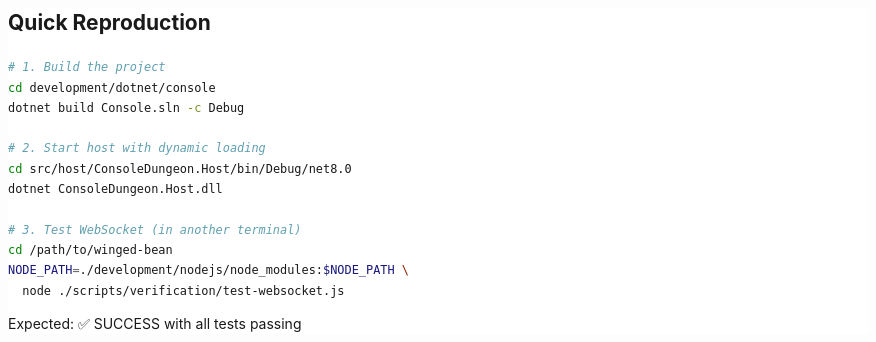 ## Quick Reproduction

```bash
# 1. Build the project
cd development/dotnet/console
dotnet build Console.sln -c Debug

# 2. Start host with dynamic loading
cd src/host/ConsoleDungeon.Host/bin/Debug/net8.0
dotnet ConsoleDungeon.Host.dll

# 3. Test WebSocket (in another terminal)
cd /path/to/winged-bean
NODE_PATH=./development/nodejs/node_modules:$NODE_PATH \
  node ./scripts/verification/test-websocket.js
```

Expected: ✅ SUCCESS with all tests passing

